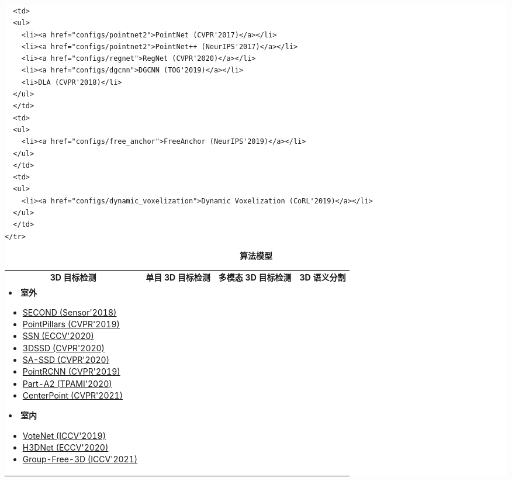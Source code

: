       <td>
      <ul>
        <li><a href="configs/pointnet2">PointNet (CVPR'2017)</a></li>
        <li><a href="configs/pointnet2">PointNet++ (NeurIPS'2017)</a></li>
        <li><a href="configs/regnet">RegNet (CVPR'2020)</a></li>
        <li><a href="configs/dgcnn">DGCNN (TOG'2019)</a></li>
        <li>DLA (CVPR'2018)</li>
      </ul>
      </td>
      <td>
      <ul>
        <li><a href="configs/free_anchor">FreeAnchor (NeurIPS'2019)</a></li>
      </ul>
      </td>
      <td>
      <ul>
        <li><a href="configs/dynamic_voxelization">Dynamic Voxelization (CoRL'2019)</a></li>
      </ul>
      </td>
    </tr>
</td>
    </tr>
  </tbody>
</table>

<div align="center">
  <b>算法模型</b>
</div>
<table align="center">
  <tbody>
    <tr align="center" valign="middle">
      <td>
        <b>3D 目标检测</b>
      </td>
      <td>
        <b>单目 3D 目标检测</b>
      </td>
      <td>
        <b>多模态 3D 目标检测</b>
      </td>
      <td>
        <b>3D 语义分割</b>
      </td>
    </tr>
    <tr valign="top">
      <td>
        <li><b>室外</b></li>
        <ul>
            <li><a href="configs/second">SECOND (Sensor'2018)</a></li>
            <li><a href="configs/pointpillars">PointPillars (CVPR'2019)</a></li>
            <li><a href="configs/ssn">SSN (ECCV'2020)</a></li>
            <li><a href="configs/3dssd">3DSSD (CVPR'2020)</a></li>
            <li><a href="configs/sassd">SA-SSD (CVPR'2020)</a></li>
            <li><a href="configs/point_rcnn">PointRCNN (CVPR'2019)</a></li>
            <li><a href="configs/parta2">Part-A2 (TPAMI'2020)</a></li>
            <li><a href="configs/centerpoint">CenterPoint (CVPR'2021)</a></li>
        </ul>
        <li><b>室内</b></li>
        <ul>
            <li><a href="configs/votenet">VoteNet (ICCV'2019)</a></li>
            <li><a href="configs/h3dnet">H3DNet (ECCV'2020)</a></li>
            <li><a href="configs/groupfree3d">Group-Free-3D (ICCV'2021)</a></li>
      </ul>
      </td>
